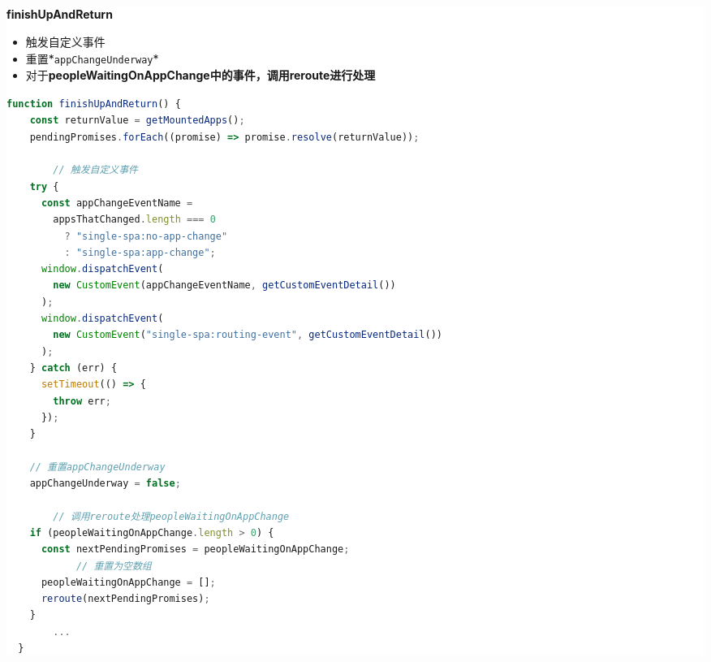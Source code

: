 **finishUpAndReturn**

- 触发自定义事件
- 重置*`appChangeUnderway`*
- 对于**peopleWaitingOnAppChange中的事件，调用reroute进行处理**

```jsx
function finishUpAndReturn() {
    const returnValue = getMountedApps();
    pendingPromises.forEach((promise) => promise.resolve(returnValue));

		// 触发自定义事件
    try {
      const appChangeEventName =
        appsThatChanged.length === 0
          ? "single-spa:no-app-change"
          : "single-spa:app-change";
      window.dispatchEvent(
        new CustomEvent(appChangeEventName, getCustomEventDetail())
      );
      window.dispatchEvent(
        new CustomEvent("single-spa:routing-event", getCustomEventDetail())
      );
    } catch (err) {
      setTimeout(() => {
        throw err;
      });
    }

    // 重置appChangeUnderway
    appChangeUnderway = false;
	
		// 调用reroute处理peopleWaitingOnAppChange
    if (peopleWaitingOnAppChange.length > 0) {
      const nextPendingPromises = peopleWaitingOnAppChange;
			// 重置为空数组
      peopleWaitingOnAppChange = [];
      reroute(nextPendingPromises);
    }
		...
  }
```